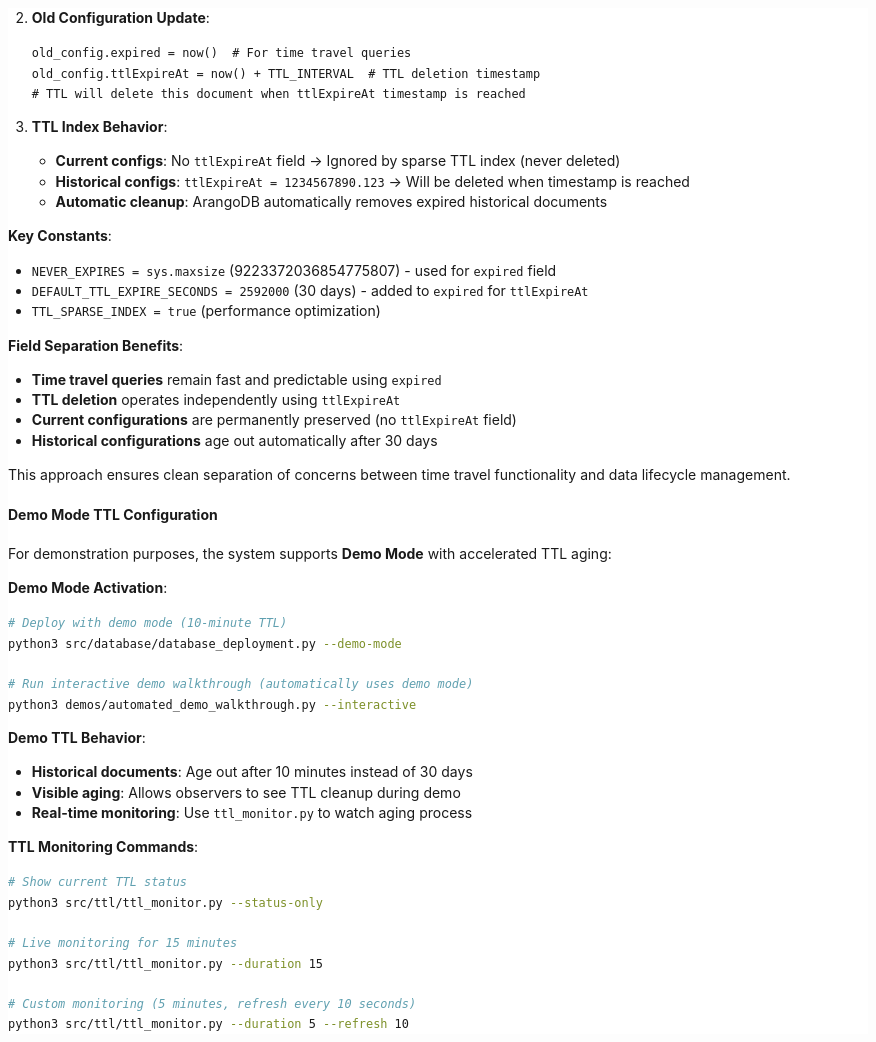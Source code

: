 2. **Old Configuration Update**:
   ```
   old_config.expired = now()  # For time travel queries
   old_config.ttlExpireAt = now() + TTL_INTERVAL  # TTL deletion timestamp
   # TTL will delete this document when ttlExpireAt timestamp is reached
   ```

3. **TTL Index Behavior**:
   - **Current configs**: No `ttlExpireAt` field -> Ignored by sparse TTL index (never deleted)
   - **Historical configs**: `ttlExpireAt = 1234567890.123` -> Will be deleted when timestamp is reached
   - **Automatic cleanup**: ArangoDB automatically removes expired historical documents

**Key Constants**:
- `NEVER_EXPIRES = sys.maxsize` (9223372036854775807) - used for `expired` field
- `DEFAULT_TTL_EXPIRE_SECONDS = 2592000` (30 days) - added to `expired` for `ttlExpireAt`
- `TTL_SPARSE_INDEX = true` (performance optimization)

**Field Separation Benefits**:
- **Time travel queries** remain fast and predictable using `expired`
- **TTL deletion** operates independently using `ttlExpireAt`
- **Current configurations** are permanently preserved (no `ttlExpireAt` field)
- **Historical configurations** age out automatically after 30 days

This approach ensures clean separation of concerns between time travel functionality and data lifecycle management.

#### Demo Mode TTL Configuration

For demonstration purposes, the system supports **Demo Mode** with accelerated TTL aging:

**Demo Mode Activation**:
```bash
# Deploy with demo mode (10-minute TTL)
python3 src/database/database_deployment.py --demo-mode

# Run interactive demo walkthrough (automatically uses demo mode)
python3 demos/automated_demo_walkthrough.py --interactive
```

**Demo TTL Behavior**:
- **Historical documents**: Age out after 10 minutes instead of 30 days
- **Visible aging**: Allows observers to see TTL cleanup during demo
- **Real-time monitoring**: Use `ttl_monitor.py` to watch aging process

**TTL Monitoring Commands**:
```bash
# Show current TTL status
python3 src/ttl/ttl_monitor.py --status-only

# Live monitoring for 15 minutes
python3 src/ttl/ttl_monitor.py --duration 15

# Custom monitoring (5 minutes, refresh every 10 seconds)  
python3 src/ttl/ttl_monitor.py --duration 5 --refresh 10
```

